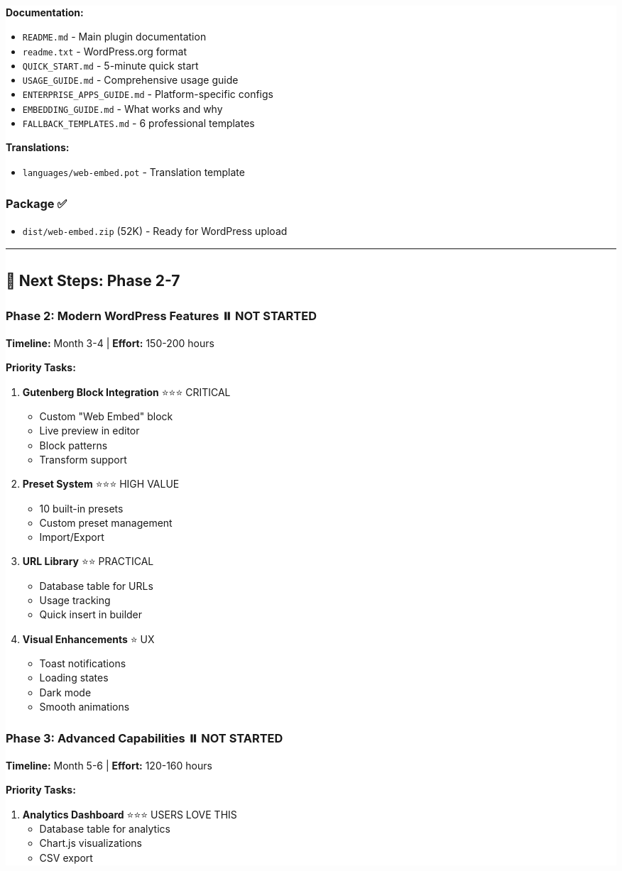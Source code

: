 **Documentation:**
- `README.md` - Main plugin documentation
- `readme.txt` - WordPress.org format
- `QUICK_START.md` - 5-minute quick start
- `USAGE_GUIDE.md` - Comprehensive usage guide
- `ENTERPRISE_APPS_GUIDE.md` - Platform-specific configs
- `EMBEDDING_GUIDE.md` - What works and why
- `FALLBACK_TEMPLATES.md` - 6 professional templates

**Translations:**
- `languages/web-embed.pot` - Translation template

### Package ✅
- `dist/web-embed.zip` (52K) - Ready for WordPress upload

---

## 🚀 Next Steps: Phase 2-7

### Phase 2: Modern WordPress Features ⏸️ NOT STARTED
**Timeline:** Month 3-4 | **Effort:** 150-200 hours

**Priority Tasks:**
1. **Gutenberg Block Integration** ⭐⭐⭐ CRITICAL
   - Custom "Web Embed" block
   - Live preview in editor
   - Block patterns
   - Transform support
   
2. **Preset System** ⭐⭐⭐ HIGH VALUE
   - 10 built-in presets
   - Custom preset management
   - Import/Export
   
3. **URL Library** ⭐⭐ PRACTICAL
   - Database table for URLs
   - Usage tracking
   - Quick insert in builder
   
4. **Visual Enhancements** ⭐ UX
   - Toast notifications
   - Loading states
   - Dark mode
   - Smooth animations

### Phase 3: Advanced Capabilities ⏸️ NOT STARTED
**Timeline:** Month 5-6 | **Effort:** 120-160 hours

**Priority Tasks:**
1. **Analytics Dashboard** ⭐⭐⭐ USERS LOVE THIS
   - Database table for analytics
   - Chart.js visualizations
   - CSV export
   